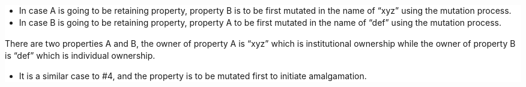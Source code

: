 * In case A is going to be retaining property, property B is to be first mutated in the name of “xyz” using the mutation process.
* In case B is going to be retaining property, property A to be first mutated in the name of “def” using the mutation process.

There are two properties A and B, the owner of property A is “xyz” which is institutional ownership while the owner of property B is “def” which is individual ownership.

* It is a similar case to #4, and the property is to be mutated first to initiate amalgamation.



